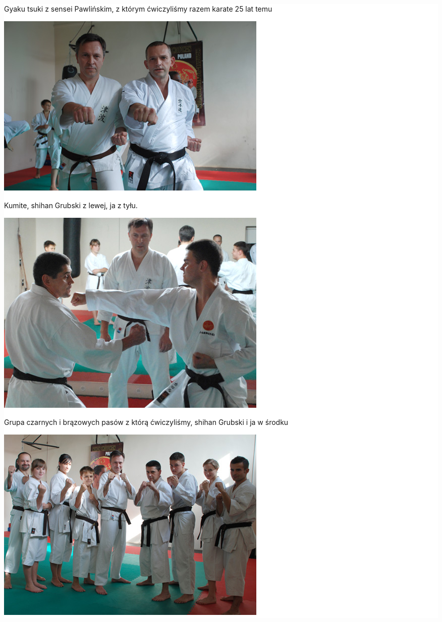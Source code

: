 Gyaku tsuki z sensei Pawlińskim, z którym ćwiczyliśmy razem karate 25 lat temu

<img class="aligncenter size-full wp-image-2866" title="z2_sensei_pawlinski" src="/uploads/z2_sensei_pawlinski.jpg" alt="z2_sensei_pawlinski" width="500" height="335" />

Kumite, shihan Grubski z lewej, ja z tyłu.

<img class="aligncenter size-full wp-image-2868" title="z2_Kumite" src="/uploads/z2_Kumite.jpg" alt="z2_Kumite" width="500" height="376" />

Grupa czarnych i brązowych pasów z którą ćwiczyliśmy, shihan Grubski i ja w środku

<img class="aligncenter size-full wp-image-2869" title="z4_grupowe" src="/uploads/z4_grupowe.jpg" alt="z4_grupowe" width="500" height="357" />
